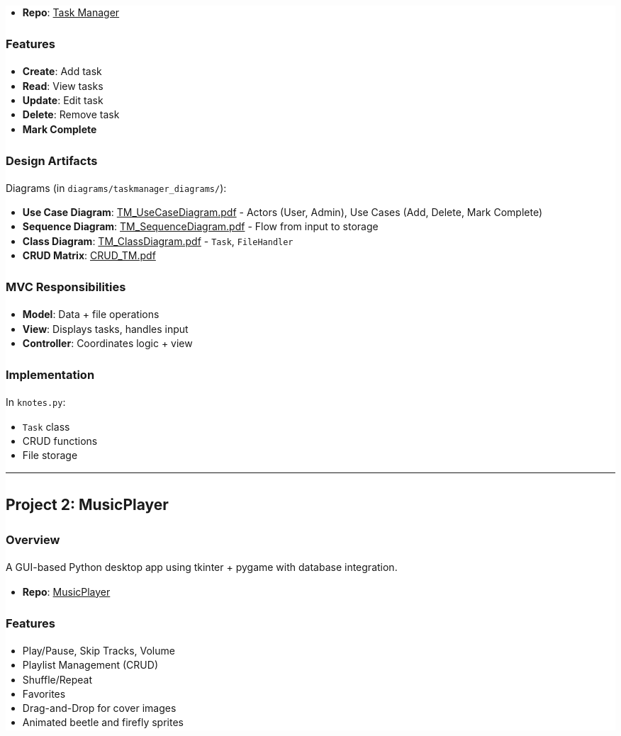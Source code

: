 - **Repo**: [Task Manager](https://github.com/GowerCampbell/TaskManager)

### Features

- **Create**: Add task
- **Read**: View tasks
- **Update**: Edit task
- **Delete**: Remove task
- **Mark Complete**

### Design Artifacts

Diagrams (in `diagrams/taskmanager_diagrams/`):

- **Use Case Diagram**: [TM_UseCaseDiagram.pdf](diagrams/taskmanager_diagrams/TM_UseCaseDiagram.pdf) - Actors (User, Admin), Use Cases (Add, Delete, Mark Complete)
- **Sequence Diagram**: [TM_SequenceDiagram.pdf](diagrams/taskmanager_diagrams/TM_SequenceDiagram.pdf) - Flow from input to storage
- **Class Diagram**: [TM_ClassDiagram.pdf](diagrams/taskmanager_diagrams/TM_ClassDiagram.pdf) - `Task`, `FileHandler`
- **CRUD Matrix**: [CRUD_TM.pdf](docs/CRUD_TM.pdf)

### MVC Responsibilities

- **Model**: Data + file operations
- **View**: Displays tasks, handles input
- **Controller**: Coordinates logic + view

### Implementation

In `knotes.py`:

- `Task` class
- CRUD functions
- File storage

---

## Project 2: MusicPlayer

### Overview

A GUI-based Python desktop app using tkinter + pygame with database integration.

- **Repo**: [MusicPlayer](https://github.com/GowerCampbell/MusicPlayer)

### Features

- Play/Pause, Skip Tracks, Volume
- Playlist Management (CRUD)
- Shuffle/Repeat
- Favorites
- Drag-and-Drop for cover images
- Animated beetle and firefly sprites
